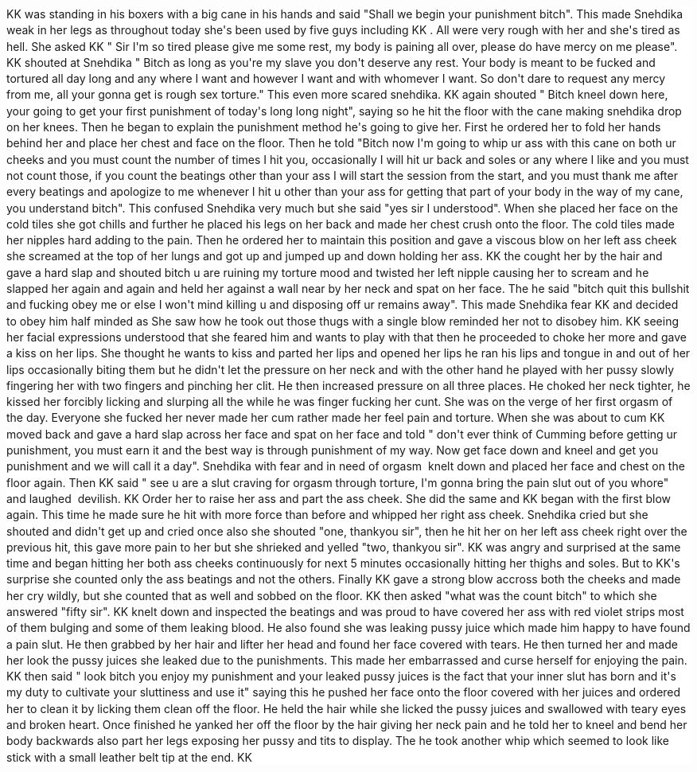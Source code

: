 KK was standing in his boxers with a big cane in his hands and said "Shall we begin your punishment bitch". This made Snehdika weak in her legs as throughout today she's been used by five guys including KK . All were very rough with her and she's tired as hell. She asked KK " Sir I'm so tired please give me some rest, my body is paining all over, please do have mercy on me please". KK shouted at Snehdika " Bitch as long as you're my slave you don't deserve any rest. Your body is meant to be fucked and tortured all day long and any where I want and however I want and with whomever I want. So don't dare to request any mercy from me, all your gonna get is rough sex torture." This even more scared snehdika. KK again shouted " Bitch kneel down here, your going to get your first punishment of today's long long night", saying so he hit the floor with the cane making snehdika drop on her knees. Then he began to explain the punishment method he's going to give her. First he ordered her to fold her hands behind her and place her chest and face on the floor. Then he told "Bitch now I'm going to whip ur ass with this cane on both ur cheeks and you must count the number of times I hit you, occasionally I will hit ur back and soles or any where I like and you must not count those, if you count the beatings other than your ass I will start the session from the start, and you must thank me after every beatings and apologize to me whenever I hit u other than your ass for getting that part of your body in the way of my cane, you understand bitch". This confused Snehdika very much but she said "yes sir I understood". When she placed her face on the cold tiles she got chills and further he placed his legs on her back and made her chest crush onto the floor. The cold tiles made her nipples hard adding to the pain. Then he ordered her to maintain this position and gave a viscous blow on her left ass cheek she screamed at the top of her lungs and got up and jumped up and down holding her ass. KK the cought her by the hair and gave a hard slap and shouted bitch u are ruining my torture mood and twisted her left nipple causing her to scream and he slapped her again and again and held her against a wall near by her neck and spat on her face. The he said "bitch quit this bullshit and fucking obey me or else I won't mind killing u and disposing off ur remains away". This made Snehdika fear KK and decided to obey him half minded as She saw how he took out those thugs with a single blow reminded her not to disobey him. KK seeing her facial expressions understood that she feared him and wants to play with that then he proceeded to choke her more and gave a kiss on her lips. She thought he wants to kiss and parted her lips and opened her lips he ran his lips and tongue in and out of her lips occasionally biting them but he didn't let the pressure on her neck and with the other hand he played with her pussy slowly fingering her with two fingers and pinching her clit. He then increased pressure on all three places. He choked her neck tighter, he kissed her forcibly licking and slurping all the while he was finger fucking her cunt. She was on the verge of her first orgasm of the day. Everyone she fucked her never made her cum rather made her feel pain and torture. When she was about to cum KK moved back and gave a hard slap across her face and spat on her face and told " don't ever think of Cumming before getting ur punishment, you must earn it and the best way is through punishment of my way. Now get face down and kneel and get you punishment and we will call it a day". Snehdika with fear and in need of orgasm &nbsp;knelt down and placed her face and chest on the floor again. Then KK said " see u are a slut craving for orgasm through torture, I'm gonna bring the pain slut out of you whore" and laughed &nbsp;devilish. KK Order her to raise her ass and part the ass cheek. She did the same and KK began with the first blow again. This time he made sure he hit with more force than before and whipped her right ass cheek. Snehdika cried but she shouted and didn't get up and cried once also she shouted "one, thankyou sir", then he hit her on her left ass cheek right over the previous hit, this gave more pain to her but she shrieked and yelled "two, thankyou sir". KK was angry and surprised at the same time and began hitting her both ass cheeks continuously for next 5 minutes occasionally hitting her thighs and soles. But to KK's surprise she counted only the ass beatings and not the others. Finally KK gave a strong blow accross both the cheeks and made her cry wildly, but she counted that as well and sobbed on the floor. KK then asked "what was the count bitch" to which she answered "fifty sir". KK knelt down and inspected the beatings and was proud to have covered her ass with red violet strips most of them bulging and some of them leaking blood. He also found she was leaking pussy juice which made him happy to have found a pain slut. He then grabbed by her hair and lifter her head and found her face covered with tears. He then turned her and made her look the pussy juices she leaked due to the punishments. This made her embarrassed and curse herself for enjoying the pain. KK then said " look bitch you enjoy my punishment and your leaked pussy juices is the fact that your inner slut has born and it's my duty to cultivate your sluttiness and use it" saying this he pushed her face onto the floor covered with her juices and ordered her to clean it by licking them clean off the floor. He held the hair while she licked the pussy juices and swallowed with teary eyes and broken heart. Once finished he yanked her off the floor by the hair giving her neck pain and he told her to kneel and bend her body backwards also part her legs exposing her pussy and tits to display. The he took another whip which seemed to look like stick with a small leather belt tip at the end. KK